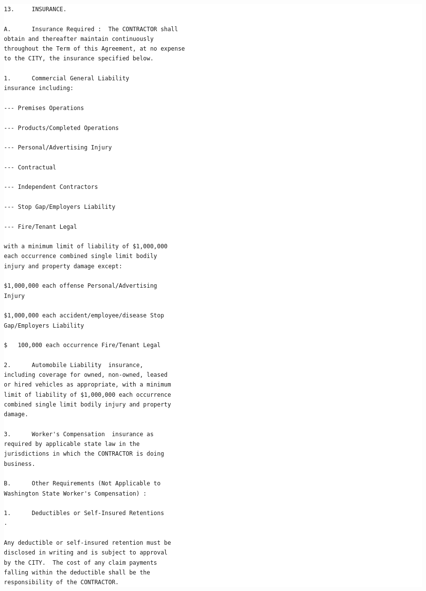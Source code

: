     13.     INSURANCE.  
  
    A.      Insurance Required :  The CONTRACTOR shall  
    obtain and thereafter maintain continuously  
    throughout the Term of this Agreement, at no expense  
    to the CITY, the insurance specified below.  
  
    1.      Commercial General Liability   
    insurance including:  
  
    --- Premises Operations  
  
    --- Products/Completed Operations  
  
    --- Personal/Advertising Injury  
  
    --- Contractual  
  
    --- Independent Contractors  
  
    --- Stop Gap/Employers Liability  
  
    --- Fire/Tenant Legal  
  
    with a minimum limit of liability of $1,000,000  
    each occurrence combined single limit bodily  
    injury and property damage except:  
  
    $1,000,000 each offense Personal/Advertising  
    Injury  
  
    $1,000,000 each accident/employee/disease Stop  
    Gap/Employers Liability  
  
    $   100,000 each occurrence Fire/Tenant Legal  
  
    2.      Automobile Liability  insurance,  
    including coverage for owned, non-owned, leased  
    or hired vehicles as appropriate, with a minimum  
    limit of liability of $1,000,000 each occurrence  
    combined single limit bodily injury and property  
    damage.  
  
    3.      Worker's Compensation  insurance as  
    required by applicable state law in the  
    jurisdictions in which the CONTRACTOR is doing  
    business.  
  
    B.      Other Requirements (Not Applicable to  
    Washington State Worker's Compensation) :  
  
    1.      Deductibles or Self-Insured Retentions  
    .  
  
    Any deductible or self-insured retention must be  
    disclosed in writing and is subject to approval  
    by the CITY.  The cost of any claim payments  
    falling within the deductible shall be the  
    responsibility of the CONTRACTOR.  
  